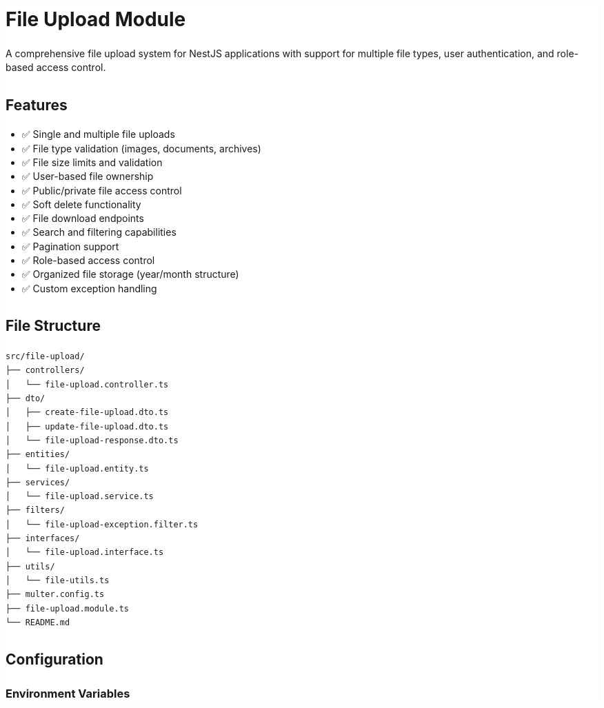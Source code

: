 # File Upload Module

A comprehensive file upload system for NestJS applications with support for multiple file types, user authentication, and role-based access control.

## Features

- ✅ Single and multiple file uploads
- ✅ File type validation (images, documents, archives)
- ✅ File size limits and validation
- ✅ User-based file ownership
- ✅ Public/private file access control
- ✅ Soft delete functionality
- ✅ File download endpoints
- ✅ Search and filtering capabilities
- ✅ Pagination support
- ✅ Role-based access control
- ✅ Organized file storage (year/month structure)
- ✅ Custom exception handling

## File Structure

```
src/file-upload/
├── controllers/
│   └── file-upload.controller.ts
├── dto/
│   ├── create-file-upload.dto.ts
│   ├── update-file-upload.dto.ts
│   └── file-upload-response.dto.ts
├── entities/
│   └── file-upload.entity.ts
├── services/
│   └── file-upload.service.ts
├── filters/
│   └── file-upload-exception.filter.ts
├── interfaces/
│   └── file-upload.interface.ts
├── utils/
│   └── file-utils.ts
├── multer.config.ts
├── file-upload.module.ts
└── README.md
```

## Configuration

### Environment Variables
